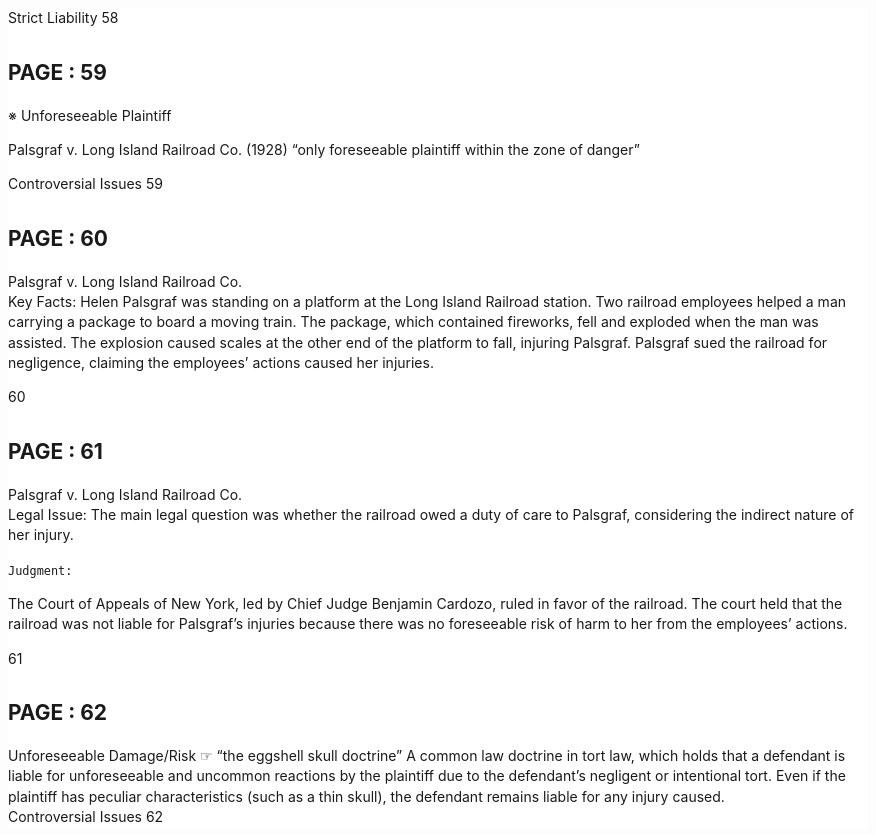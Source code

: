 Strict Liability 
58 


## PAGE : 59 
※ Unforeseeable Plaintiff

   Palsgraf v. Long Island Railroad Co. (1928)
       “only foreseeable plaintiff
         within the zone of danger”

 
Controversial Issues 
59 


## PAGE : 60 
 Palsgraf v. Long Island Railroad Co.  
    Key Facts:
Helen Palsgraf was standing on a platform at the Long Island Railroad station.
Two railroad employees helped a man carrying a package to board a moving train.
The package, which contained fireworks, fell and exploded when the man was assisted.
The explosion caused scales at the other end of the platform to fall, injuring Palsgraf.
Palsgraf sued the railroad for negligence, claiming the employees’ actions caused her injuries.
 
60 


## PAGE : 61 
 Palsgraf v. Long Island Railroad Co.  
    Legal Issue:
The main legal question was whether the railroad owed a duty of care to Palsgraf, considering the indirect nature of her injury.

    Judgment:
The Court of Appeals of New York, led by Chief Judge Benjamin Cardozo, ruled in favor of the railroad.
The court held that the railroad was not liable for Palsgraf’s injuries because there was no foreseeable risk of harm to her from the employees’ actions.
 
61 


## PAGE : 62 
 Unforeseeable Damage/Risk
       ☞ “the eggshell skull doctrine”
        A common law doctrine in tort law, which
   holds that a defendant is liable for unforeseeable and uncommon reactions by the plaintiff due to the defendant’s negligent or intentional tort. 
  Even if the plaintiff has peculiar characteristics (such as a thin skull), the defendant remains liable for any injury caused.  
Controversial Issues 
62 
